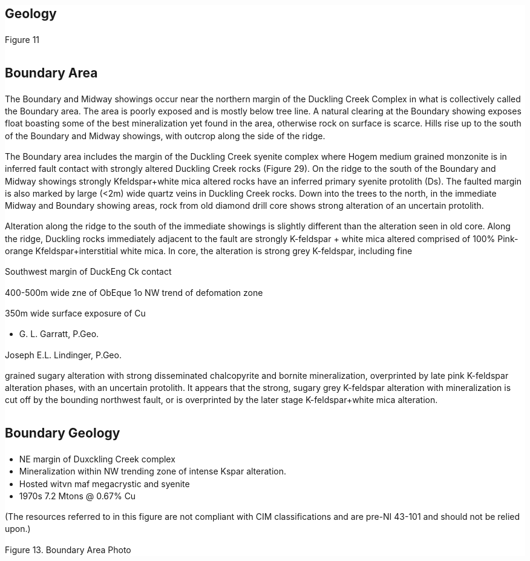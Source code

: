## Geology

Figure 11



## Boundary Area

The  Boundary  and  Midway  showings  occur  near  the  northern  margin  of  the  Duckling  Creek Complex in  what is collectively called the Boundary area. The area is poorly exposed and is mostly below tree line.  A natural clearing at the Boundary showing exposes float boasting some of the best mineralization yet found in the area, otherwise rock on surface is scarce.  Hills rise up to the south of the Boundary and Midway showings, with outcrop along the side of the ridge.

The Boundary area includes the margin of the Duckling Creek syenite complex where Hogem medium  grained  monzonite  is  in  inferred  fault  contact  with  strongly  altered  Duckling  Creek rocks (Figure 29).  On the ridge to the south of the Boundary and Midway showings strongly Kfeldspar+white mica altered rocks have an inferred primary syenite protolith (Ds).  The faulted margin is also marked by large (&lt;2m) wide quartz veins in Duckling Creek rocks.  Down into the  trees  to  the  north,  in  the  immediate  Midway  and  Boundary  showing  areas,  rock  from  old diamond drill core shows strong alteration of an uncertain protolith.

Alteration along the ridge to the south of the immediate showings is slightly different than the alteration seen in old core.  Along the ridge, Duckling rocks immediately adjacent to the fault are strongly K-feldspar + white mica altered comprised of 100% Pink-orange Kfeldspar+interstitial white mica.  In core, the alteration is strong grey K-feldspar, including fine

Southwest margin of DuckEng Ck contact

400-500m wide zne of ObEque 1o NW trend of defomation zone

350m wide surface exposure of Cu

- G. L. Garratt, P.Geo.

Joseph E.L. Lindinger, P.Geo.

grained  sugary  alteration  with  strong  disseminated  chalcopyrite  and  bornite  mineralization, overprinted by late pink K-feldspar alteration phases, with an uncertain protolith.  It appears that the strong, sugary grey K-feldspar alteration with mineralization is cut off by the bounding northwest fault, or is overprinted by the later stage K-feldspar+white mica alteration.

## Boundary Geology



- NE margin of Duxckling Creek complex
- Mineralization within NW trending zone of intense Kspar alteration.
- Hosted witvn maf megacrystic and syenite
- 1970s 7.2 Mtons @ 0.67% Cu

(The resources referred to in this figure are not compliant with CIM classifications and are pre-NI 43-101 and should not be relied upon.)

Figure 13. Boundary Area Photo

